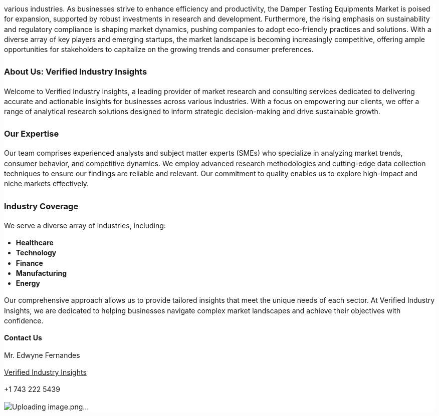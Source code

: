 various industries. As businesses strive to enhance efficiency and productivity, the Damper Testing Equipments Market is poised for expansion, supported by robust investments in research and development. Furthermore, the rising emphasis on sustainability and regulatory compliance is shaping market dynamics, pushing companies to adopt eco-friendly practices and solutions. With a diverse array of key players and emerging startups, the market landscape is becoming increasingly competitive, offering ample opportunities for stakeholders to capitalize on the growing trends and consumer preferences.</p><h3>About Us: Verified Industry Insights</h3><p>Welcome to Verified Industry Insights, a leading provider of market research and consulting services dedicated to delivering accurate and actionable insights for businesses across various industries. With a focus on empowering our clients, we offer a range of analytical research solutions designed to inform strategic decision-making and drive sustainable growth.</p><h3>Our Expertise</h3><p>Our team comprises experienced analysts and subject matter experts (SMEs) who specialize in analyzing market trends, consumer behavior, and competitive dynamics. We employ advanced research methodologies and cutting-edge data collection techniques to ensure our findings are reliable and relevant. Our commitment to quality enables us to explore high-impact and niche markets effectively.</p><h3>Industry Coverage</h3><p>We serve a diverse array of industries, including:</p><ul><li><strong>Healthcare</strong></li><li><strong>Technology</strong></li><li><strong>Finance</strong></li><li><strong>Manufacturing</strong></li><li><strong>Energy</strong></li></ul><p>Our comprehensive approach allows us to provide tailored insights that meet the unique needs of each sector. At Verified Industry Insights, we are dedicated to helping businesses navigate complex market landscapes and achieve their objectives with confidence.</p><p><strong>Contact Us</strong></p><p>Mr. Edwyne Fernandes</p><p><a href="https://www.verifiedindustryinsights.com/">Verified Industry Insights</a></p><p>+1 743 222 5439</p>
![Uploading image.png…]()
